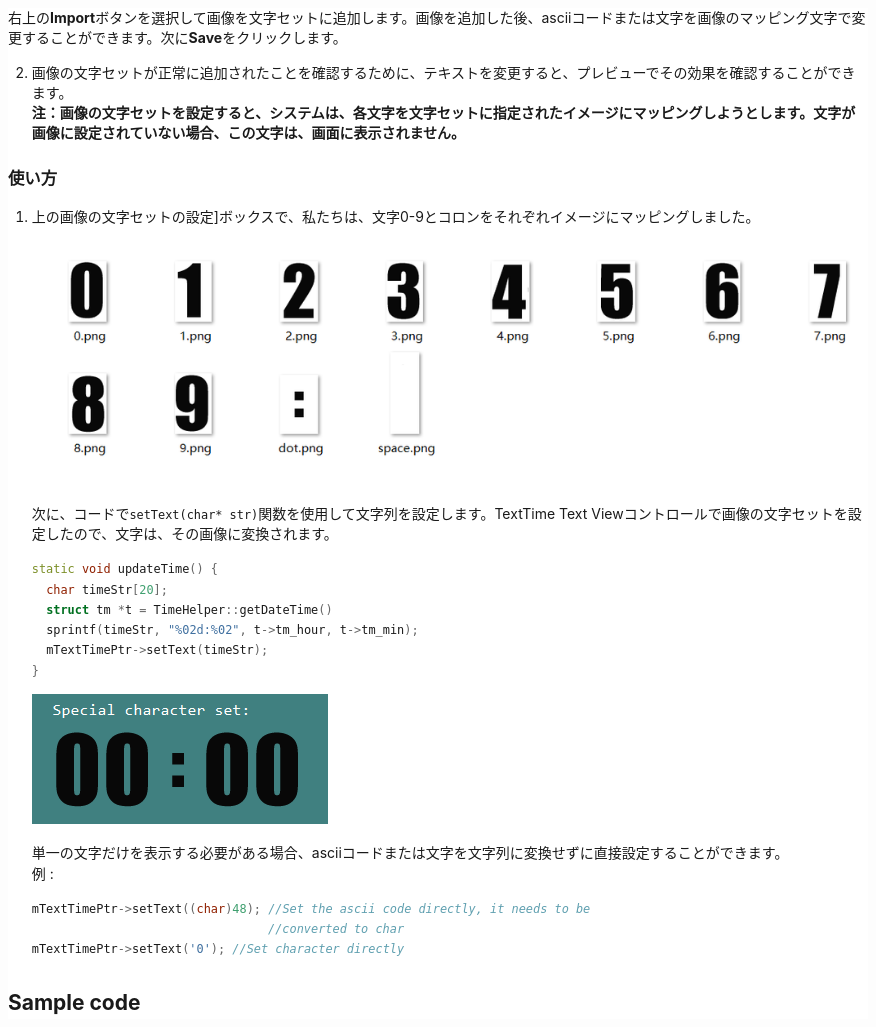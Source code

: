    右上の**Import**ボタンを選択して画像を文字セットに追加します。画像を追加した後、asciiコードまたは文字を画像のマッピング文字で変更することができます。次に**Save**をクリックします。
   
2. 画像の文字セットが正常に追加されたことを確認するために、テキストを変更すると、プレビューでその効果を確認することができます。  
   **注：画像の文字セットを設定すると、システムは、各文字を文字セットに指定されたイメージにマッピングしようとします。文字が画像に設定されていない場合、この文字は、画面に表示されません。**

### 使い方
1. 上の画像の文字セットの設定]ボックスで、私たちは、文字0-9とコロンをそれぞれイメージにマッピングしました。  
   ![](assets/textview/num.png)

   次に、コードで`setText(char* str)`関数を使用して文字列を設定します。TextTime Text Viewコントロールで画像の文字セットを設定したので、文字は、その画像に変換されます。   
   ```C++
   static void updateTime() {
     char timeStr[20];
     struct tm *t = TimeHelper::getDateTime()
     sprintf(timeStr, "%02d:%02", t->tm_hour, t->tm_min);
     mTextTimePtr->setText(timeStr);
   }
   ```   
   ![](assets/textview/0000.png)  

   単一の文字だけを表示する必要がある場合、asciiコードまたは文字を文字列に変換せずに直接設定することができます。   
   例 :   
   ```C++
   mTextTimePtr->setText((char)48); //Set the ascii code directly, it needs to be 
									//converted to char
   mTextTimePtr->setText('0'); //Set character directly
   ```

## <span id = "example_download">Sample code</span>
